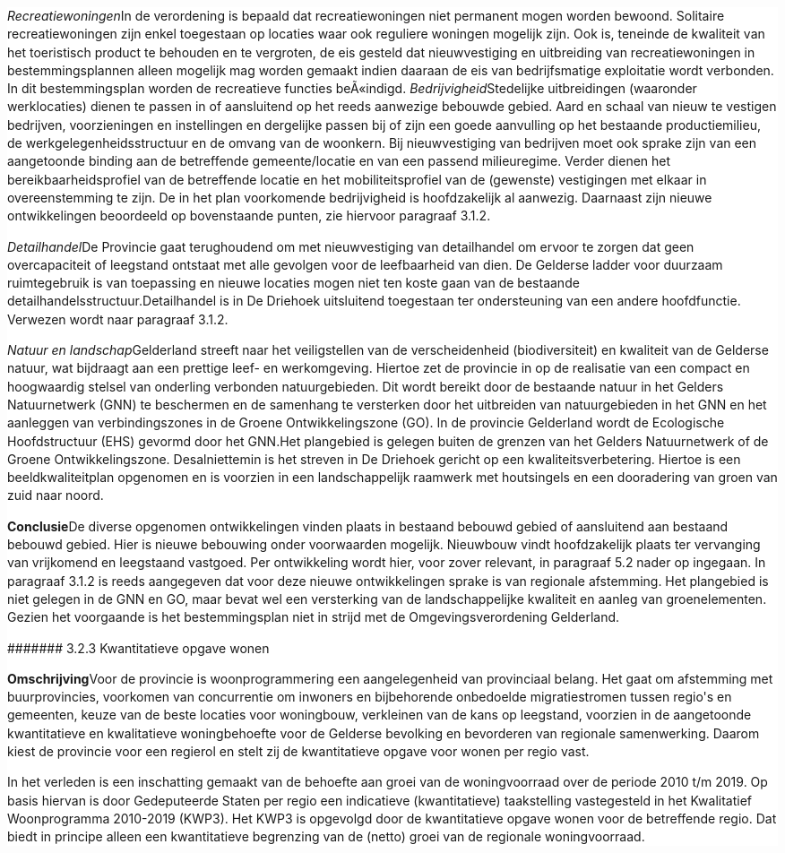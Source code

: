 *Recreatiewoningen*In de verordening is bepaald dat recreatiewoningen niet permanent mogen worden bewoond. Solitaire recreatiewoningen zijn enkel toegestaan op locaties waar ook reguliere woningen mogelijk zijn. Ook is, teneinde de kwaliteit van het toeristisch product te behouden en te vergroten, de eis gesteld dat nieuwvestiging en uitbreiding van recreatiewoningen in bestemmingsplannen alleen mogelijk mag worden gemaakt indien daaraan de eis van bedrijfsmatige exploitatie wordt verbonden. In dit bestemmingsplan worden de recreatieve functies beÃ«indigd. *Bedrijvigheid*Stedelijke uitbreidingen (waaronder werklocaties) dienen te passen in of aansluitend op het reeds aanwezige bebouwde gebied. Aard en schaal van nieuw te vestigen bedrijven, voorzieningen en instellingen en dergelijke passen bij of zijn een goede aanvulling op het bestaande productiemilieu, de werkgelegenheidsstructuur en de omvang van de woonkern. Bij nieuwvestiging van bedrijven moet ook sprake zijn van een aangetoonde binding aan de betreffende gemeente/locatie en van een passend milieuregime. Verder dienen het bereikbaarheidsprofiel van de betreffende locatie en het mobiliteitsprofiel van de (gewenste) vestigingen met elkaar in overeenstemming te zijn. De in het plan voorkomende bedrijvigheid is hoofdzakelijk al aanwezig. Daarnaast zijn nieuwe ontwikkelingen beoordeeld op bovenstaande punten, zie hiervoor paragraaf 3\.1\.2\.

*Detailhandel*De Provincie gaat terughoudend om met nieuwvestiging van detailhandel om ervoor te zorgen dat geen overcapaciteit of leegstand ontstaat met alle gevolgen voor de leefbaarheid van dien. De Gelderse ladder voor duurzaam ruimtegebruik is van toepassing en nieuwe locaties mogen niet ten koste gaan van de bestaande detailhandelsstructuur.Detailhandel is in De Driehoek uitsluitend toegestaan ter ondersteuning van een andere hoofdfunctie. Verwezen wordt naar paragraaf 3\.1\.2\.

*Natuur en landschap*Gelderland streeft naar het veiligstellen van de verscheidenheid (biodiversiteit) en kwaliteit van de Gelderse natuur, wat bijdraagt aan een prettige leef\- en werkomgeving. Hiertoe zet de provincie in op de realisatie van een compact en hoogwaardig stelsel van onderling verbonden natuurgebieden. Dit wordt bereikt door de bestaande natuur in het Gelders Natuurnetwerk (GNN) te beschermen en de samenhang te versterken door het uitbreiden van natuurgebieden in het GNN en het aanleggen van verbindingszones in de Groene Ontwikkelingszone (GO). In de provincie Gelderland wordt de Ecologische Hoofdstructuur (EHS) gevormd door het GNN.Het plangebied is gelegen buiten de grenzen van het Gelders Natuurnetwerk of de Groene Ontwikkelingszone. Desalniettemin is het streven in De Driehoek gericht op een kwaliteitsverbetering. Hiertoe is een beeldkwaliteitplan opgenomen en is voorzien in een landschappelijk raamwerk met houtsingels en een dooradering van groen van zuid naar noord.

**Conclusie**De diverse opgenomen ontwikkelingen vinden plaats in bestaand bebouwd gebied of aansluitend aan bestaand bebouwd gebied. Hier is nieuwe bebouwing onder voorwaarden mogelijk. Nieuwbouw vindt hoofdzakelijk plaats ter vervanging van vrijkomend en leegstaand vastgoed. Per ontwikkeling wordt hier, voor zover relevant, in paragraaf 5\.2 nader op ingegaan. In paragraaf 3\.1\.2 is reeds aangegeven dat voor deze nieuwe ontwikkelingen sprake is van regionale afstemming. Het plangebied is niet gelegen in de GNN en GO, maar bevat wel een versterking van de landschappelijke kwaliteit en aanleg van groenelementen. Gezien het voorgaande is het bestemmingsplan niet in strijd met de Omgevingsverordening Gelderland.

####### 3\.2\.3 Kwantitatieve opgave wonen

**Omschrijving**Voor de provincie is woonprogrammering een aangelegenheid van provinciaal belang. Het gaat om afstemming met buurprovincies, voorkomen van concurrentie om inwoners en bijbehorende onbedoelde migratiestromen tussen regio's en gemeenten, keuze van de beste locaties voor woningbouw, verkleinen van de kans op leegstand, voorzien in de aangetoonde kwantitatieve en kwalitatieve woningbehoefte voor de Gelderse bevolking en bevorderen van regionale samenwerking. Daarom kiest de provincie voor een regierol en stelt zij de kwantitatieve opgave voor wonen per regio vast.

In het verleden is een inschatting gemaakt van de behoefte aan groei van de woningvoorraad over de periode 2010 t/m 2019\. Op basis hiervan is door Gedeputeerde Staten per regio een indicatieve (kwantitatieve) taakstelling vastegesteld in het Kwalitatief Woonprogramma 2010\-2019 (KWP3\). Het KWP3 is opgevolgd door de kwantitatieve opgave wonen voor de betreffende regio. Dat biedt in principe alleen een kwantitatieve begrenzing van de (netto) groei van de regionale woningvoorraad.
